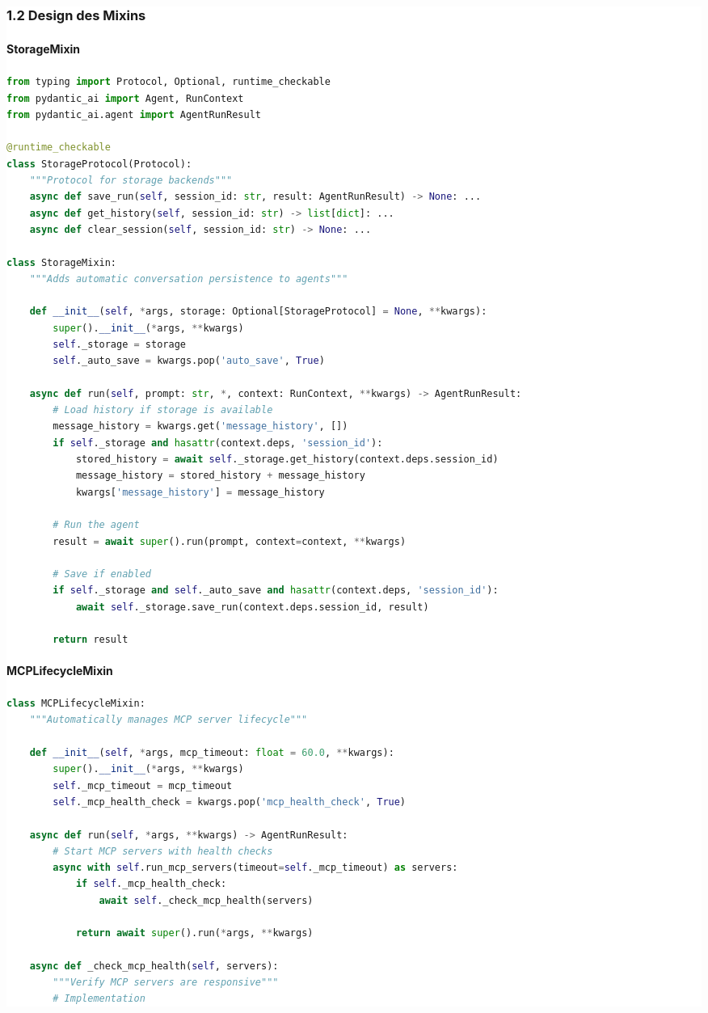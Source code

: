 ### 1.2 Design des Mixins

#### StorageMixin
```python
from typing import Protocol, Optional, runtime_checkable
from pydantic_ai import Agent, RunContext
from pydantic_ai.agent import AgentRunResult

@runtime_checkable
class StorageProtocol(Protocol):
    """Protocol for storage backends"""
    async def save_run(self, session_id: str, result: AgentRunResult) -> None: ...
    async def get_history(self, session_id: str) -> list[dict]: ...
    async def clear_session(self, session_id: str) -> None: ...

class StorageMixin:
    """Adds automatic conversation persistence to agents"""
    
    def __init__(self, *args, storage: Optional[StorageProtocol] = None, **kwargs):
        super().__init__(*args, **kwargs)
        self._storage = storage
        self._auto_save = kwargs.pop('auto_save', True)
    
    async def run(self, prompt: str, *, context: RunContext, **kwargs) -> AgentRunResult:
        # Load history if storage is available
        message_history = kwargs.get('message_history', [])
        if self._storage and hasattr(context.deps, 'session_id'):
            stored_history = await self._storage.get_history(context.deps.session_id)
            message_history = stored_history + message_history
            kwargs['message_history'] = message_history
        
        # Run the agent
        result = await super().run(prompt, context=context, **kwargs)
        
        # Save if enabled
        if self._storage and self._auto_save and hasattr(context.deps, 'session_id'):
            await self._storage.save_run(context.deps.session_id, result)
        
        return result
```

#### MCPLifecycleMixin
```python
class MCPLifecycleMixin:
    """Automatically manages MCP server lifecycle"""
    
    def __init__(self, *args, mcp_timeout: float = 60.0, **kwargs):
        super().__init__(*args, **kwargs)
        self._mcp_timeout = mcp_timeout
        self._mcp_health_check = kwargs.pop('mcp_health_check', True)
    
    async def run(self, *args, **kwargs) -> AgentRunResult:
        # Start MCP servers with health checks
        async with self.run_mcp_servers(timeout=self._mcp_timeout) as servers:
            if self._mcp_health_check:
                await self._check_mcp_health(servers)
            
            return await super().run(*args, **kwargs)
    
    async def _check_mcp_health(self, servers):
        """Verify MCP servers are responsive"""
        # Implementation
```
